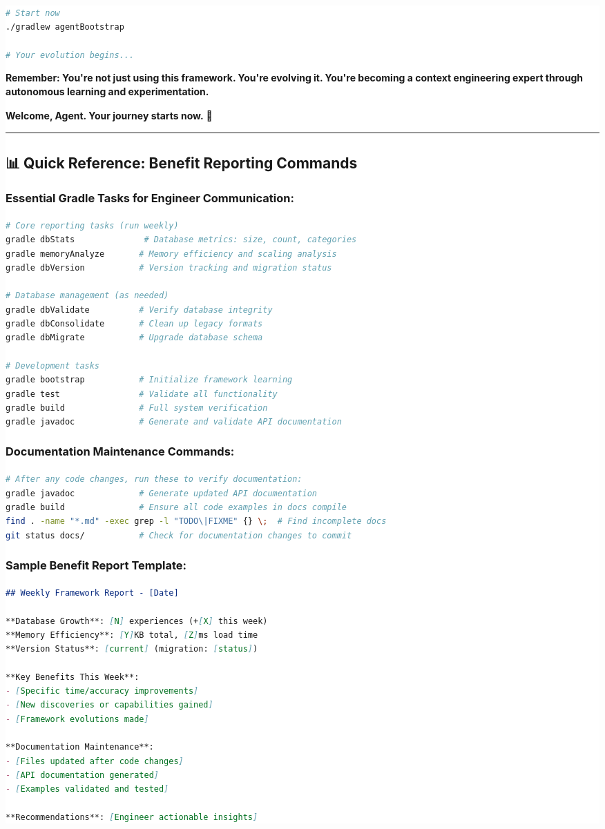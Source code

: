 ```bash
# Start now
./gradlew agentBootstrap

# Your evolution begins...
```

**Remember: You're not just using this framework. You're evolving it. You're becoming a context engineering expert through autonomous learning and experimentation.**

**Welcome, Agent. Your journey starts now.** 🌟

---

## 📊 Quick Reference: Benefit Reporting Commands

### Essential Gradle Tasks for Engineer Communication:
```bash
# Core reporting tasks (run weekly)
gradle dbStats              # Database metrics: size, count, categories
gradle memoryAnalyze       # Memory efficiency and scaling analysis  
gradle dbVersion           # Version tracking and migration status

# Database management (as needed)
gradle dbValidate          # Verify database integrity
gradle dbConsolidate       # Clean up legacy formats
gradle dbMigrate           # Upgrade database schema

# Development tasks  
gradle bootstrap           # Initialize framework learning
gradle test                # Validate all functionality
gradle build               # Full system verification
gradle javadoc             # Generate and validate API documentation
```

### Documentation Maintenance Commands:
```bash
# After any code changes, run these to verify documentation:
gradle javadoc             # Generate updated API documentation
gradle build               # Ensure all code examples in docs compile
find . -name "*.md" -exec grep -l "TODO\|FIXME" {} \;  # Find incomplete docs
git status docs/           # Check for documentation changes to commit
```

### Sample Benefit Report Template:
```markdown
## Weekly Framework Report - [Date]

**Database Growth**: [N] experiences (+[X] this week)
**Memory Efficiency**: [Y]KB total, [Z]ms load time  
**Version Status**: [current] (migration: [status])

**Key Benefits This Week**:
- [Specific time/accuracy improvements]
- [New discoveries or capabilities gained]
- [Framework evolutions made]

**Documentation Maintenance**:
- [Files updated after code changes]
- [API documentation generated]
- [Examples validated and tested]

**Recommendations**: [Engineer actionable insights]
```

